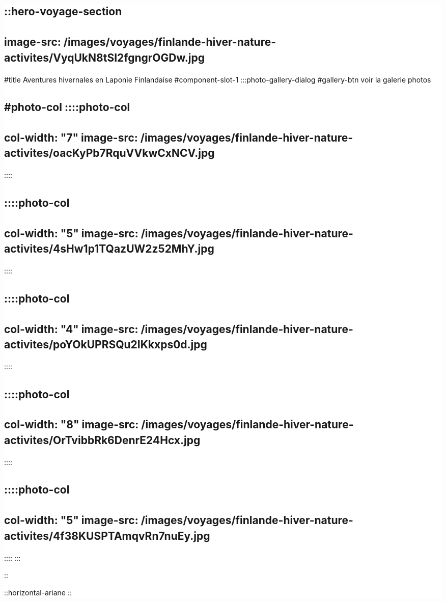 ::hero-voyage-section
---
image-src: /images/voyages/finlande-hiver-nature-activites/VyqUkN8tSI2fgngrOGDw.jpg
---
#title
Aventures hivernales en Laponie Finlandaise
#component-slot-1
  :::photo-gallery-dialog
  #gallery-btn
  voir la galerie photos

  #photo-col
  ::::photo-col
  ---
  col-width: "7"
  image-src: /images/voyages/finlande-hiver-nature-activites/oacKyPb7RquVVkwCxNCV.jpg
  ---
  ::::

  ::::photo-col
  ---
  col-width: "5"
  image-src: /images/voyages/finlande-hiver-nature-activites/4sHw1p1TQazUW2z52MhY.jpg
  ---
  ::::

  ::::photo-col
  ---
  col-width: "4"
  image-src: /images/voyages/finlande-hiver-nature-activites/poYOkUPRSQu2IKkxps0d.jpg
  ---
  ::::

  ::::photo-col
  ---
  col-width: "8"
  image-src: /images/voyages/finlande-hiver-nature-activites/OrTvibbRk6DenrE24Hcx.jpg
  ---
  ::::

  ::::photo-col
  ---
  col-width: "5"
  image-src: /images/voyages/finlande-hiver-nature-activites/4f38KUSPTAmqvRn7nuEy.jpg
  ---
  ::::
:::

::

::horizontal-ariane
::
